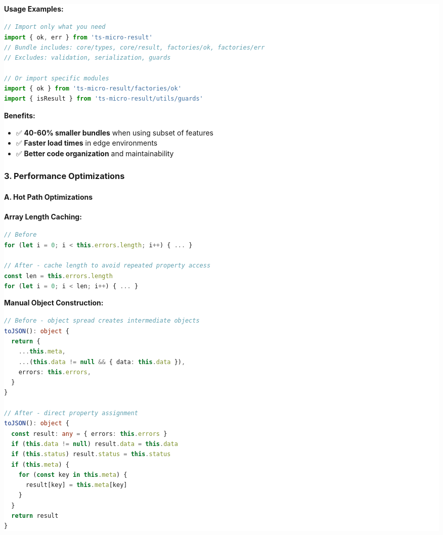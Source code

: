**Usage Examples:**

```typescript
// Import only what you need
import { ok, err } from 'ts-micro-result'
// Bundle includes: core/types, core/result, factories/ok, factories/err
// Excludes: validation, serialization, guards

// Or import specific modules
import { ok } from 'ts-micro-result/factories/ok'
import { isResult } from 'ts-micro-result/utils/guards'
```

**Benefits:**
- ✅ **40-60% smaller bundles** when using subset of features
- ✅ **Faster load times** in edge environments
- ✅ **Better code organization** and maintainability

### 3. Performance Optimizations

#### A. Hot Path Optimizations

**Array Length Caching:**
```typescript
// Before
for (let i = 0; i < this.errors.length; i++) { ... }

// After - cache length to avoid repeated property access
const len = this.errors.length
for (let i = 0; i < len; i++) { ... }
```

**Manual Object Construction:**
```typescript
// Before - object spread creates intermediate objects
toJSON(): object {
  return {
    ...this.meta,
    ...(this.data != null && { data: this.data }),
    errors: this.errors,
  }
}

// After - direct property assignment
toJSON(): object {
  const result: any = { errors: this.errors }
  if (this.data != null) result.data = this.data
  if (this.status) result.status = this.status
  if (this.meta) {
    for (const key in this.meta) {
      result[key] = this.meta[key]
    }
  }
  return result
}
```
